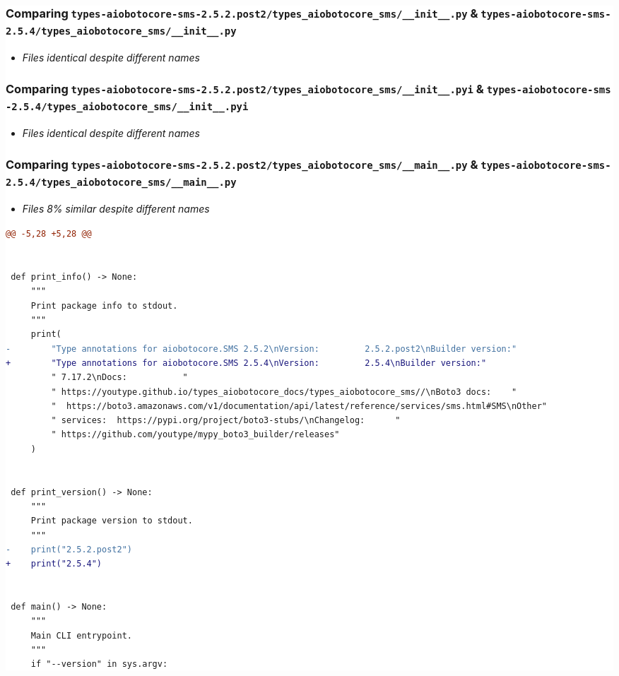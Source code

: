 ### Comparing `types-aiobotocore-sms-2.5.2.post2/types_aiobotocore_sms/__init__.py` & `types-aiobotocore-sms-2.5.4/types_aiobotocore_sms/__init__.py`

 * *Files identical despite different names*

### Comparing `types-aiobotocore-sms-2.5.2.post2/types_aiobotocore_sms/__init__.pyi` & `types-aiobotocore-sms-2.5.4/types_aiobotocore_sms/__init__.pyi`

 * *Files identical despite different names*

### Comparing `types-aiobotocore-sms-2.5.2.post2/types_aiobotocore_sms/__main__.py` & `types-aiobotocore-sms-2.5.4/types_aiobotocore_sms/__main__.py`

 * *Files 8% similar despite different names*

```diff
@@ -5,28 +5,28 @@
 
 
 def print_info() -> None:
     """
     Print package info to stdout.
     """
     print(
-        "Type annotations for aiobotocore.SMS 2.5.2\nVersion:         2.5.2.post2\nBuilder version:"
+        "Type annotations for aiobotocore.SMS 2.5.4\nVersion:         2.5.4\nBuilder version:"
         " 7.17.2\nDocs:           "
         " https://youtype.github.io/types_aiobotocore_docs/types_aiobotocore_sms//\nBoto3 docs:    "
         "  https://boto3.amazonaws.com/v1/documentation/api/latest/reference/services/sms.html#SMS\nOther"
         " services:  https://pypi.org/project/boto3-stubs/\nChangelog:      "
         " https://github.com/youtype/mypy_boto3_builder/releases"
     )
 
 
 def print_version() -> None:
     """
     Print package version to stdout.
     """
-    print("2.5.2.post2")
+    print("2.5.4")
 
 
 def main() -> None:
     """
     Main CLI entrypoint.
     """
     if "--version" in sys.argv:
```
